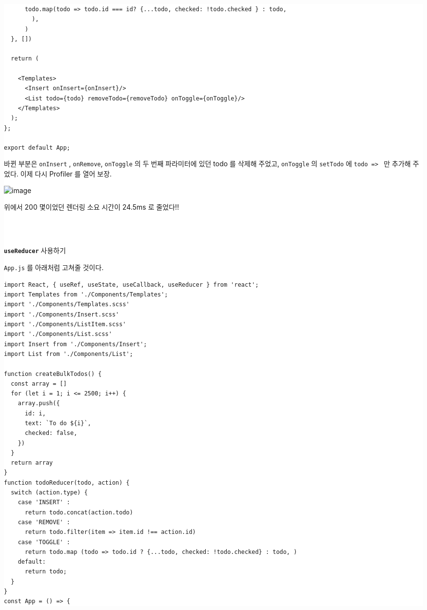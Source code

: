 ```react
      todo.map(todo => todo.id === id? {...todo, checked: !todo.checked } : todo, 
        ), 
      )
  }, [])
  
  return (
    
    <Templates>
      <Insert onInsert={onInsert}/>
      <List todo={todo} removeTodo={removeTodo} onToggle={onToggle}/>
    </Templates>
  );
};

export default App;
```

바뀐 부분은 `onInsert` , `onRemove`, `onToggle` 의 두 번째 파라미터에 있던 todo 를 삭제해 주었고, `onToggle` 의 `setTodo` 에 `todo => ` 만 추가해 주었다. 이제 다시 Profiler 를 열어 보장.

![image](https://user-images.githubusercontent.com/89691274/138262292-a5981194-2c9a-43bb-bded-97bf435100f9.png)

위에서 200 몇이었던 렌더링 소요 시간이 24.5ms 로 줄었다!!

<br />

<br />

**`useReducer`** 사용하기 

`App.js` 를 아래처럼 고쳐줄 것이다.

```react
import React, { useRef, useState, useCallback, useReducer } from 'react';
import Templates from './Components/Templates';
import './Components/Templates.scss'
import './Components/Insert.scss'
import './Components/ListItem.scss'
import './Components/List.scss'
import Insert from './Components/Insert';
import List from './Components/List';

function createBulkTodos() {
  const array = []
  for (let i = 1; i <= 2500; i++) {
    array.push({
      id: i,
      text: `To do ${i}`,
      checked: false,
    })
  }
  return array
}
function todoReducer(todo, action) {
  switch (action.type) {
    case 'INSERT' :
      return todo.concat(action.todo)
    case 'REMOVE' :
      return todo.filter(item => item.id !== action.id)
    case 'TOGGLE' :
      return todo.map (todo => todo.id ? {...todo, checked: !todo.checked} : todo, )
    default: 
      return todo;
  }
}
const App = () => {
```